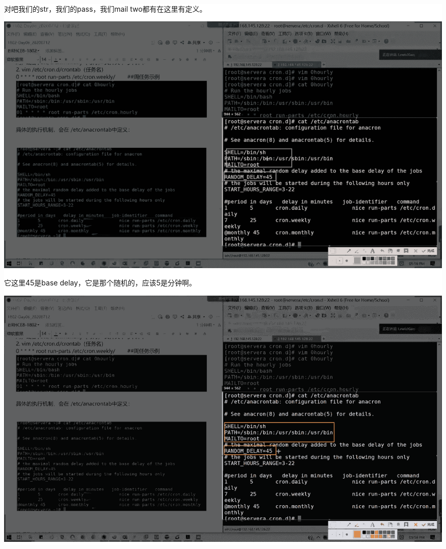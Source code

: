对吧我们的str，我们的pass，我们mail two都有在这里有定义。

![](img/0abaa9502393c5f97516d4df230d1c2d_166.png)

它这里45是base delay，它是那个随机的，应该5是分钟啊。

![](img/0abaa9502393c5f97516d4df230d1c2d_168.png)
